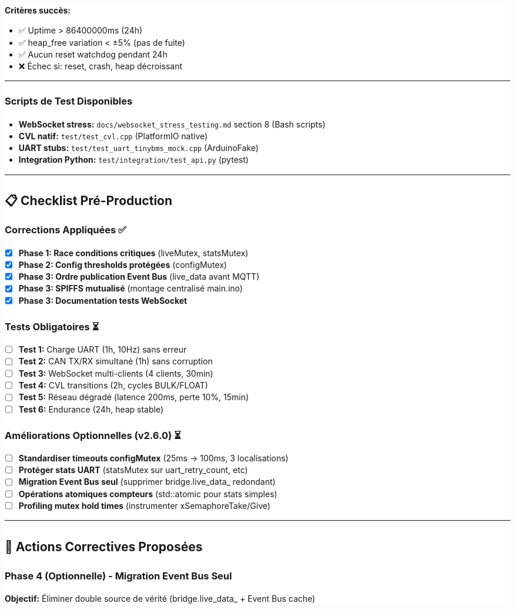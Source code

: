 **Critères succès:**
- ✅ Uptime > 86400000ms (24h)
- ✅ heap_free variation < ±5% (pas de fuite)
- ✅ Aucun reset watchdog pendant 24h
- ❌ Échec si: reset, crash, heap décroissant

---

### Scripts de Test Disponibles

- **WebSocket stress:** `docs/websocket_stress_testing.md` section 8 (Bash scripts)
- **CVL natif:** `test/test_cvl.cpp` (PlatformIO native)
- **UART stubs:** `test/test_uart_tinybms_mock.cpp` (ArduinoFake)
- **Integration Python:** `test/integration/test_api.py` (pytest)

---

## 📋 Checklist Pré-Production

### Corrections Appliquées ✅

- [x] **Phase 1: Race conditions critiques** (liveMutex, statsMutex)
- [x] **Phase 2: Config thresholds protégées** (configMutex)
- [x] **Phase 3: Ordre publication Event Bus** (live_data avant MQTT)
- [x] **Phase 3: SPIFFS mutualisé** (montage centralisé main.ino)
- [x] **Phase 3: Documentation tests WebSocket**

### Tests Obligatoires ⏳

- [ ] **Test 1:** Charge UART (1h, 10Hz) sans erreur
- [ ] **Test 2:** CAN TX/RX simultané (1h) sans corruption
- [ ] **Test 3:** WebSocket multi-clients (4 clients, 30min)
- [ ] **Test 4:** CVL transitions (2h, cycles BULK/FLOAT)
- [ ] **Test 5:** Réseau dégradé (latence 200ms, perte 10%, 15min)
- [ ] **Test 6:** Endurance (24h, heap stable)

### Améliorations Optionnelles (v2.6.0) ⏳

- [ ] **Standardiser timeouts configMutex** (25ms → 100ms, 3 localisations)
- [ ] **Protéger stats UART** (statsMutex sur uart_retry_count, etc)
- [ ] **Migration Event Bus seul** (supprimer bridge.live_data_ redondant)
- [ ] **Opérations atomiques compteurs** (std::atomic pour stats simples)
- [ ] **Profiling mutex hold times** (instrumenter xSemaphoreTake/Give)

---

## 🎯 Actions Correctives Proposées

### Phase 4 (Optionnelle) - Migration Event Bus Seul

**Objectif:** Éliminer double source de vérité (bridge.live_data_ + Event Bus cache)

